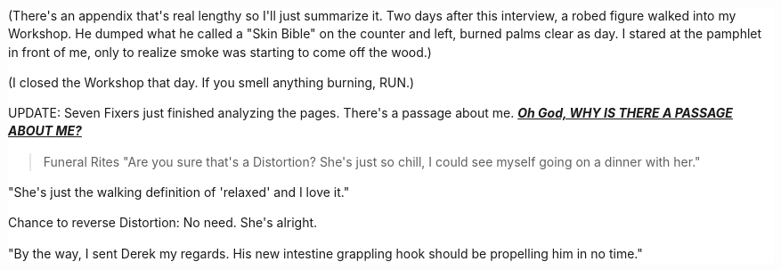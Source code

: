 (There's an appendix that's real lengthy so I'll just summarize it. Two days after this interview, a robed figure walked into my Workshop. He dumped what he called a "Skin Bible" on the counter and left, burned palms clear as day. I stared at the pamphlet in front of me, only to realize smoke was starting to come off the wood.)

(I closed the Workshop that day. If you smell anything burning, RUN.)

UPDATE: Seven Fixers just finished analyzing the pages. There's a passage about me. [***Oh God, WHY IS THERE A PASSAGE ABOUT ME?***](https://rentry.org/SkinBible2#:~:text=%22O%20daughter%2C,of%20mankind%20awaits.%22)

>Funeral Rites
"Are you sure that's a Distortion? She's just so chill, I could see myself going on a dinner with her."

"She's just the walking definition of 'relaxed' and I love it."

Chance to reverse Distortion: No need. She's alright.

"By the way, I sent Derek my regards. His new intestine grappling hook should be propelling him in no time."